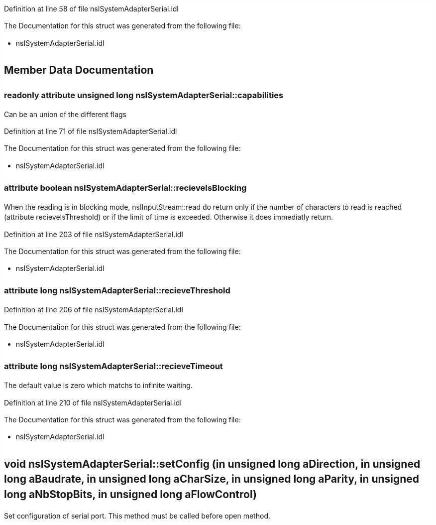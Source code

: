 Definition at line 58 of file nsISystemAdapterSerial.idl

The Documentation for this struct was generated from the following file:

-   nsISystemAdapterSerial.idl

Member Data Documentation
-------------------------

### readonly attribute unsigned long nsISystemAdapterSerial::capabilities

Can be an union of the different flags

Definition at line 71 of file nsISystemAdapterSerial.idl

The Documentation for this struct was generated from the following file:

-   nsISystemAdapterSerial.idl

### attribute boolean nsISystemAdapterSerial::recieveIsBlocking

When the reading is in blocking mode, nsIInputStream::read do return only if the number of characters to read is reached (attribute recieveIsThreshold) or if the limit of time is exceeded. Otherwise it does immediatly return.

Definition at line 203 of file nsISystemAdapterSerial.idl

The Documentation for this struct was generated from the following file:

-   nsISystemAdapterSerial.idl

### attribute long nsISystemAdapterSerial::recieveThreshold

Definition at line 206 of file nsISystemAdapterSerial.idl

The Documentation for this struct was generated from the following file:

-   nsISystemAdapterSerial.idl

### attribute long nsISystemAdapterSerial::recieveTimeout

The default value is zero which matchs to infinite waiting.

Definition at line 210 of file nsISystemAdapterSerial.idl

The Documentation for this struct was generated from the following file:

-   nsISystemAdapterSerial.idl

void nsISystemAdapterSerial::setConfig (in unsigned long aDirection, in unsigned long aBaudrate, in unsigned long aCharSize, in unsigned long aParity, in unsigned long aNbStopBits, in unsigned long aFlowControl)
-------------------------------------------------------------------------------------------------------------------------------------------------------------------------------------------------------------------

Set configuration of serial port.
This method must be called before open method.

